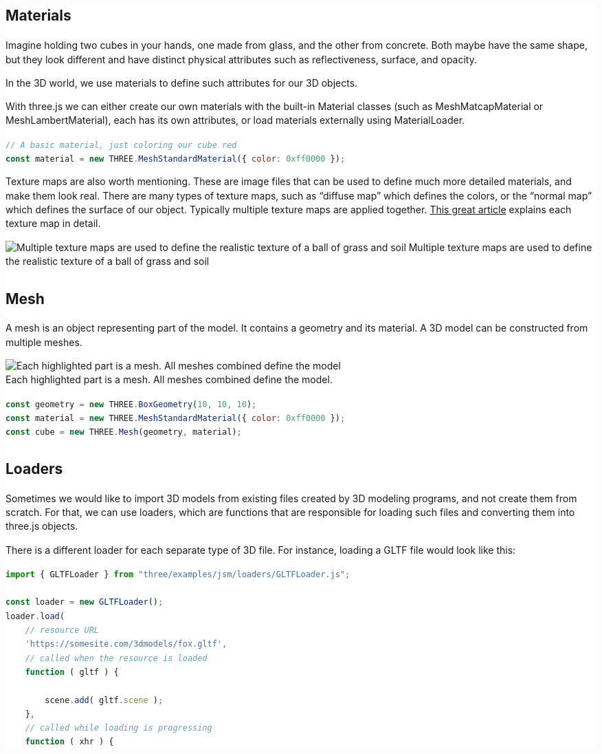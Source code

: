 
## Materials
Imagine holding two cubes in your hands, one made from glass, and the other from concrete. Both maybe have the same shape, but they look different and have distinct physical attributes such as reflectiveness, surface, and opacity.

In the 3D world, we use materials to define such attributes for our 3D objects.

With three.js we can either create our own materials with the built-in Material classes (such as MeshMatcapMaterial or MeshLambertMaterial), each has its own attributes, or load materials externally using MaterialLoader.

```javascript
// A basic material, just coloring our cube red
const material = new THREE.MeshStandardMaterial({ color: 0xff0000 });
```

Texture maps are also worth mentioning. These are image files that can be used to define much more detailed materials, and make them look real. There are many types of texture maps, such as “diffuse map” which defines the colors, or the “normal map” which defines the surface of our object. Typically multiple texture maps are applied together. [This great article](https://conceptartempire.com/texture-maps/) explains each texture map in detail.


![Multiple texture maps are used to define the realistic texture of a ball of grass and soil
](https://res.cloudinary.com/dq6tqnvbh/image/upload/q_auto/v1675621075/blog/b27krogq9u1118elpxrn.png)
Multiple texture maps are used to define the realistic texture of a ball of grass and soil


## Mesh
A mesh is an object representing part of the model. It contains a geometry and its material. A 3D model can be constructed from multiple meshes.


![Each highlighted part is a mesh. All meshes combined define the model](https://res.cloudinary.com/dq6tqnvbh/image/upload/q_auto/v1675621104/blog/v2nwokb79anw1jlq9i6r.png)\
Each highlighted part is a mesh. All meshes combined define the model.

```javascript
const geometry = new THREE.BoxGeometry(10, 10, 10);
const material = new THREE.MeshStandardMaterial({ color: 0xff0000 });
const cube = new THREE.Mesh(geometry, material);
```

## Loaders
Sometimes we would like to import 3D models from existing files created by 3D modeling programs, and not create them from scratch. For that, we can use loaders, which are functions that are responsible for loading such files and converting them into three.js objects.

There is a different loader for each separate type of 3D file. For instance, loading a GLTF file would look like this:

```javascript
import { GLTFLoader } from "three/examples/jsm/loaders/GLTFLoader.js";

const loader = new GLTFLoader();
loader.load(
	// resource URL
	'https://somesite.com/3dmodels/fox.gltf',
	// called when the resource is loaded
	function ( gltf ) {

		scene.add( gltf.scene );
	},
	// called while loading is progressing
	function ( xhr ) {

```